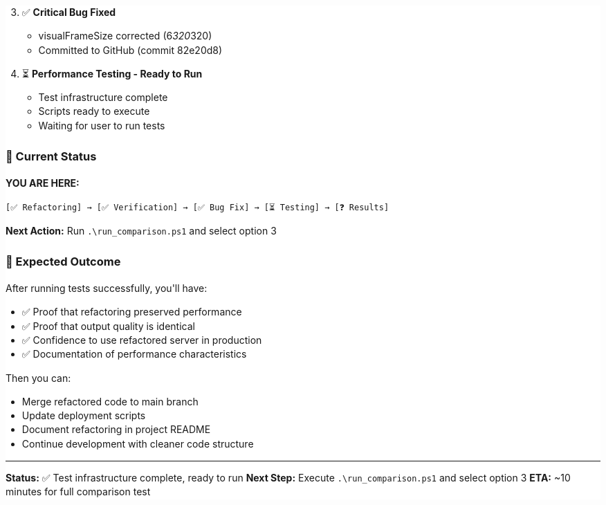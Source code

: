 3. ✅ **Critical Bug Fixed**
   - visualFrameSize corrected (6*320*320)
   - Committed to GitHub (commit 82e20d8)

4. ⏳ **Performance Testing - Ready to Run**
   - Test infrastructure complete
   - Scripts ready to execute
   - Waiting for user to run tests

### 🚦 Current Status

**YOU ARE HERE:**

```
[✅ Refactoring] → [✅ Verification] → [✅ Bug Fix] → [⏳ Testing] → [❓ Results]
```

**Next Action:** Run `.\run_comparison.ps1` and select option 3

### 🎯 Expected Outcome

After running tests successfully, you'll have:

- ✅ Proof that refactoring preserved performance
- ✅ Proof that output quality is identical
- ✅ Confidence to use refactored server in production
- ✅ Documentation of performance characteristics

Then you can:
- Merge refactored code to main branch
- Update deployment scripts
- Document refactoring in project README
- Continue development with cleaner code structure

---

**Status:** ✅ Test infrastructure complete, ready to run
**Next Step:** Execute `.\run_comparison.ps1` and select option 3
**ETA:** ~10 minutes for full comparison test
